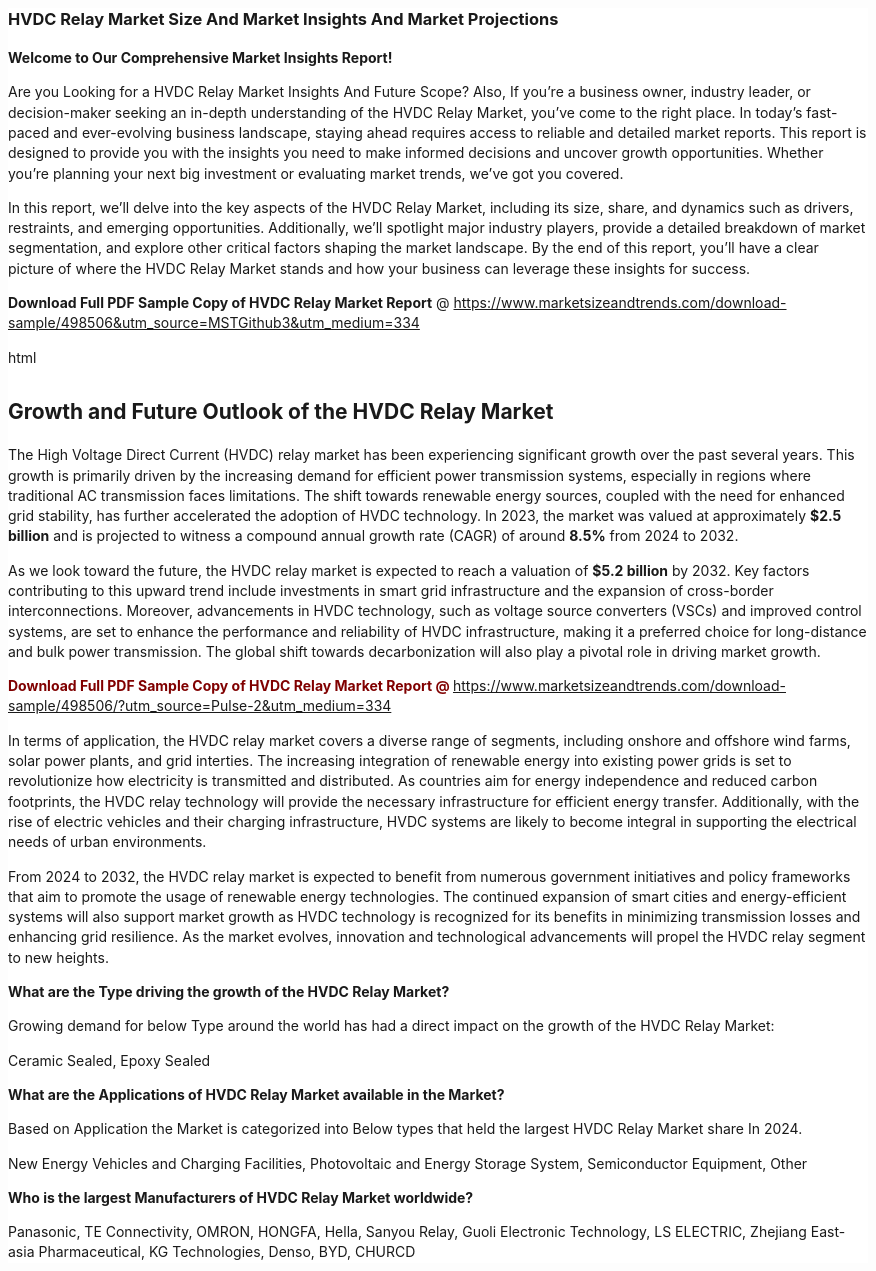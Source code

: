 <div class="" data-test-id=""><h3><span class="">HVDC Relay Market Size And Market Insights And Market Projections</span></h3></div><div class="" data-test-id=""><p><strong>Welcome to Our Comprehensive Market Insights Report!</strong></p><p>Are you Looking for a HVDC Relay Market Insights And Future Scope? Also, If you&rsquo;re a business owner, industry leader, or decision-maker seeking an in-depth understanding of the HVDC Relay Market, you&rsquo;ve come to the right place. In today&rsquo;s fast-paced and ever-evolving business landscape, staying ahead requires access to reliable and detailed market reports. This report is designed to provide you with the insights you need to make informed decisions and uncover growth opportunities. Whether you&rsquo;re planning your next big investment or evaluating market trends, we&rsquo;ve got you covered.</p><p>In this report, we&rsquo;ll delve into the key aspects of the HVDC Relay Market, including its size, share, and dynamics such as drivers, restraints, and emerging opportunities. Additionally, we&rsquo;ll spotlight major industry players, provide a detailed breakdown of market segmentation, and explore other critical factors shaping the market landscape. By the end of this report, you&rsquo;ll have a clear picture of where the HVDC Relay Market stands and how your business can leverage these insights for success.</p><p><strong>Download Full PDF Sample Copy of HVDC Relay Market Report</strong> @ <a href="https://www.marketsizeandtrends.com/download-sample/498506&utm_source=MSTGithub3&utm_medium=334" target="_blank">https://www.marketsizeandtrends.com/download-sample/498506&utm_source=MSTGithub3&utm_medium=334</a></p></div><div class="" data-test-id=""><p><span class="">html<div> <h2>Growth and Future Outlook of the HVDC Relay Market</h2> <p>The High Voltage Direct Current (HVDC) relay market has been experiencing significant growth over the past several years. This growth is primarily driven by the increasing demand for efficient power transmission systems, especially in regions where traditional AC transmission faces limitations. The shift towards renewable energy sources, coupled with the need for enhanced grid stability, has further accelerated the adoption of HVDC technology. In 2023, the market was valued at approximately <strong>$2.5 billion</strong> and is projected to witness a compound annual growth rate (CAGR) of around <strong>8.5%</strong> from 2024 to 2032.</p> <p>As we look toward the future, the HVDC relay market is expected to reach a valuation of <strong>$5.2 billion</strong> by 2032. Key factors contributing to this upward trend include investments in smart grid infrastructure and the expansion of cross-border interconnections. Moreover, advancements in HVDC technology, such as voltage source converters (VSCs) and improved control systems, are set to enhance the performance and reliability of HVDC infrastructure, making it a preferred choice for long-distance and bulk power transmission. The global shift towards decarbonization will also play a pivotal role in driving market growth.</p> <p><strong><span style="color: #800000;">Download Full PDF Sample Copy of HVDC Relay Market Report @</span>&nbsp;</strong><a href="https://www.marketsizeandtrends.com/download-sample/498506/?utm_source=Pulse-2&amp;utm_medium=334">https://www.marketsizeandtrends.com/download-sample/498506/?utm_source=Pulse-2&amp;utm_medium=334</a></p> <p>In terms of application, the HVDC relay market covers a diverse range of segments, including onshore and offshore wind farms, solar power plants, and grid interties. The increasing integration of renewable energy into existing power grids is set to revolutionize how electricity is transmitted and distributed. As countries aim for energy independence and reduced carbon footprints, the HVDC relay technology will provide the necessary infrastructure for efficient energy transfer. Additionally, with the rise of electric vehicles and their charging infrastructure, HVDC systems are likely to become integral in supporting the electrical needs of urban environments.</p> <p>From 2024 to 2032, the HVDC relay market is expected to benefit from numerous government initiatives and policy frameworks that aim to promote the usage of renewable energy technologies. The continued expansion of smart cities and energy-efficient systems will also support market growth as HVDC technology is recognized for its benefits in minimizing transmission losses and enhancing grid resilience. As the market evolves, innovation and technological advancements will propel the HVDC relay segment to new heights.</p></div></span></p><p><strong><span class="">What are the&nbsp;Type driving the growth of the HVDC Relay Market?</span></strong></p></div><div class="" data-test-id=""><p><span class="">Growing demand for below Type around the world has had a direct impact on the growth of the HVDC Relay Market:</span></p></div><div class="" data-test-id=""><p>Ceramic Sealed, Epoxy Sealed</p><p><span class=""><strong>What are the&nbsp;Applications&nbsp;of HVDC Relay Market available in the Market?</strong></span></p></div><div class="" data-test-id=""><p><span class="">Based on Application the Market is categorized into Below types that held the largest HVDC Relay Market share In 2024.</span></p></div><div class="" data-test-id=""><p><span class="">New Energy Vehicles and Charging Facilities, Photovoltaic and Energy Storage System, Semiconductor Equipment, Other</span></p><p><span class=""><strong>Who is the largest Manufacturers of HVDC Relay Market worldwide?</strong></span></p></div><div class="" data-test-id=""><p><span class="">Panasonic, TE Connectivity, OMRON, HONGFA, Hella, Sanyou Relay, Guoli Electronic Technology, LS ELECTRIC, Zhejiang East-asia Pharmaceutical, KG Technologies, Denso, BYD, CHURCD